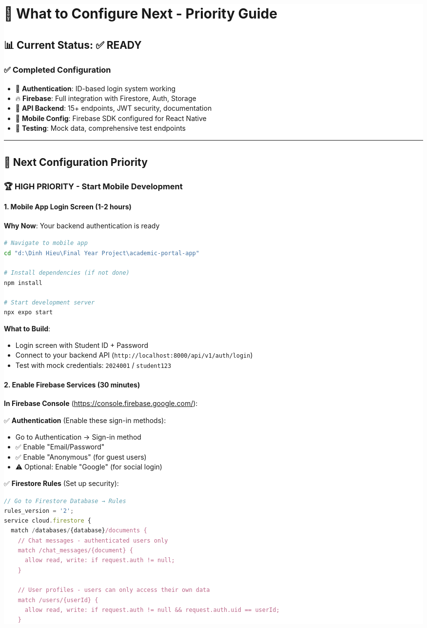 # 🎯 What to Configure Next - Priority Guide

## 📊 **Current Status: ✅ READY**

### **✅ Completed Configuration**

- 🔐 **Authentication**: ID-based login system working
- 🔥 **Firebase**: Full integration with Firestore, Auth, Storage
- 🚀 **API Backend**: 15+ endpoints, JWT security, documentation
- 📱 **Mobile Config**: Firebase SDK configured for React Native
- 🧪 **Testing**: Mock data, comprehensive test endpoints

---

## 🎯 **Next Configuration Priority**

### **🏆 HIGH PRIORITY - Start Mobile Development**

#### **1. Mobile App Login Screen** (1-2 hours)

**Why Now**: Your backend authentication is ready

```bash
# Navigate to mobile app
cd "d:\Dinh Hieu\Final Year Project\academic-portal-app"

# Install dependencies (if not done)
npm install

# Start development server
npx expo start
```

**What to Build**:

- Login screen with Student ID + Password
- Connect to your backend API (`http://localhost:8000/api/v1/auth/login`)
- Test with mock credentials: `2024001` / `student123`

#### **2. Enable Firebase Services** (30 minutes)

**In Firebase Console** (https://console.firebase.google.com/):

✅ **Authentication** (Enable these sign-in methods):

- Go to Authentication → Sign-in method
- ✅ Enable "Email/Password"
- ✅ Enable "Anonymous" (for guest users)
- ⚠️ Optional: Enable "Google" (for social login)

✅ **Firestore Rules** (Set up security):

```javascript
// Go to Firestore Database → Rules
rules_version = '2';
service cloud.firestore {
  match /databases/{database}/documents {
    // Chat messages - authenticated users only
    match /chat_messages/{document} {
      allow read, write: if request.auth != null;
    }

    // User profiles - users can only access their own data
    match /users/{userId} {
      allow read, write: if request.auth != null && request.auth.uid == userId;
    }
```